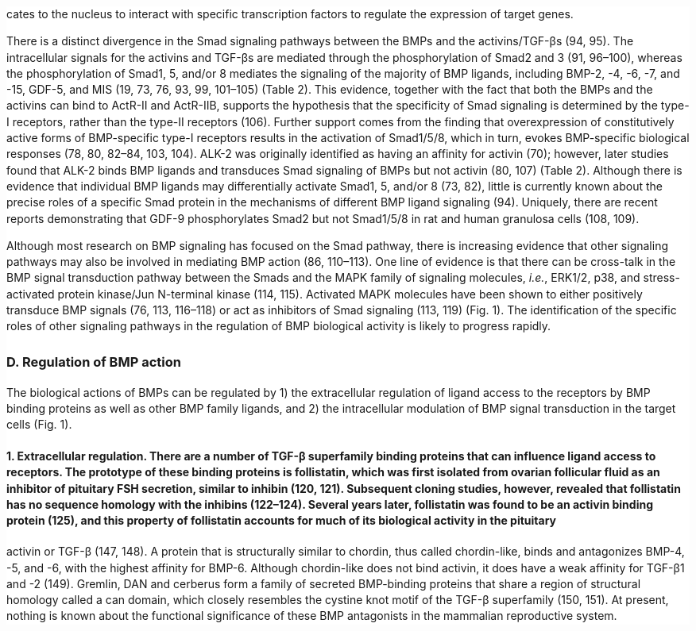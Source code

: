 cates to the nucleus to interact with specific transcription factors to regulate the expression of target genes.

There is a distinct divergence in the Smad signaling pathways between the BMPs and the activins/TGF-βs (94, 95). The intracellular signals for the activins and TGF-βs are mediated through the phosphorylation of Smad2 and 3 (91, 96–100), whereas the phosphorylation of Smad1, 5, and/or 8 mediates the signaling of the majority of BMP ligands, including BMP-2, -4, -6, -7, and -15, GDF-5, and MIS (19, 73, 76, 93, 99, 101–105) (Table 2). This evidence, together with the fact that both the BMPs and the activins can bind to ActR-II and ActR-IIB, supports the hypothesis that the specificity of Smad signaling is determined by the type-I receptors, rather than the type-II receptors (106). Further support comes from the finding that overexpression of constitutively active forms of BMP-specific type-I receptors results in the activation of Smad1/5/8, which in turn, evokes BMP-specific biological responses (78, 80, 82–84, 103, 104). ALK-2 was originally identified as having an affinity for activin (70); however, later studies found that ALK-2 binds BMP ligands and transduces Smad signaling of BMPs but not activin (80, 107) (Table 2). Although there is evidence that individual BMP ligands may differentially activate Smad1, 5, and/or 8 (73, 82), little is currently known about the precise roles of a specific Smad protein in the mechanisms of different BMP ligand signaling (94). Uniquely, there are recent reports demonstrating that GDF-9 phosphorylates Smad2 but not Smad1/5/8 in rat and human granulosa cells (108, 109).

Although most research on BMP signaling has focused on the Smad pathway, there is increasing evidence that other signaling pathways may also be involved in mediating BMP action (86, 110–113). One line of evidence is that there can be cross-talk in the BMP signal transduction pathway between the Smads and the MAPK family of signaling molecules, *i.e.*, ERK1/2, p38, and stress-activated protein kinase/Jun N-terminal kinase (114, 115). Activated MAPK molecules have been shown to either positively transduce BMP signals (76, 113, 116–118) or act as inhibitors of Smad signaling (113, 119) (Fig. 1). The identification of the specific roles of other signaling pathways in the regulation of BMP biological activity is likely to progress rapidly.

### D. Regulation of BMP action

The biological actions of BMPs can be regulated by 1) the extracellular regulation of ligand access to the receptors by BMP binding proteins as well as other BMP family ligands, and 2) the intracellular modulation of BMP signal transduction in the target cells (Fig. 1).

#### 1. Extracellular regulation. There are a number of TGF-β superfamily binding proteins that can influence ligand access to receptors. The prototype of these binding proteins is follistatin, which was first isolated from ovarian follicular fluid as an inhibitor of pituitary FSH secretion, similar to inhibin (120, 121). Subsequent cloning studies, however, revealed that follistatin has no sequence homology with the inhibins (122–124). Several years later, follistatin was found to be an activin binding protein (125), and this property of follistatin accounts for much of its biological activity in the pituitary

activin or TGF-β (147, 148). A protein that is structurally similar to chordin, thus called chordin-like, binds and antagonizes BMP-4, -5, and -6, with the highest affinity for BMP-6. Although chordin-like does not bind activin, it does have a weak affinity for TGF-β1 and -2 (149). Gremlin, DAN and cerberus form a family of secreted BMP-binding proteins that share a region of structural homology called a can domain, which closely resembles the cystine knot motif of the TGF-β superfamily (150, 151). At present, nothing is known about the functional significance of these BMP antagonists in the mammalian reproductive system.
